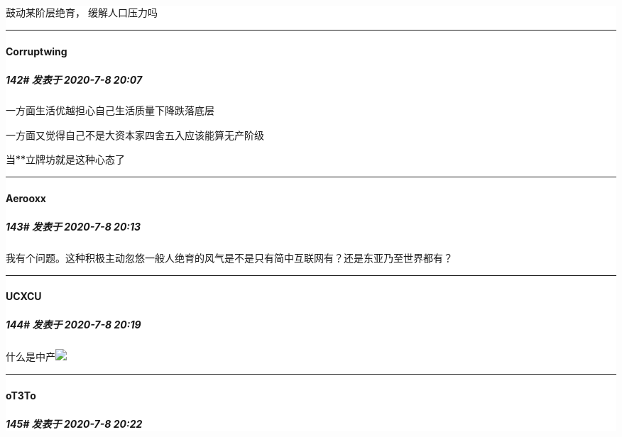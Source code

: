 


鼓动某阶层绝育， 缓解人口压力吗







*****

####  Corruptwing  
##### 142#       发表于 2020-7-8 20:07




一方面生活优越担心自己生活质量下降跌落底层

一方面又觉得自己不是大资本家四舍五入应该能算无产阶级

当**立牌坊就是这种心态了







*****

####  Aerooxx  
##### 143#       发表于 2020-7-8 20:13




我有个问题。这种积极主动忽悠一般人绝育的风气是不是只有简中互联网有？还是东亚乃至世界都有？







*****

####  UCXCU  
##### 144#       发表于 2020-7-8 20:19




什么是中产<img src="https://static.saraba1st.com/image/smiley/face2017/048.png" referrerpolicy="no-referrer">







*****

####  oT3To  
##### 145#       发表于 2020-7-8 20:22


